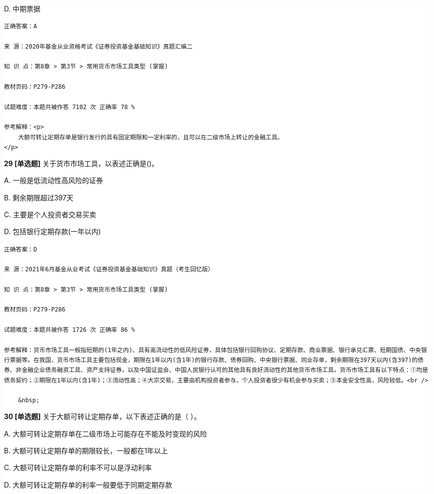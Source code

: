 D. 中期票据 

```
正确答案：A

来 源：2020年基金从业资格考试《证券投资基金基础知识》真题汇编二

知 识 点：第8章 > 第3节 > 常用货币市场工具类型 (掌握)

教材页码：P279-P286

试题难度：本题共被作答 7102 次 正确率 78 %

参考解释：<p>
	大额可转让定期存单是银行发行的具有固定期限和一定利率的，且可以在二级市场上转让的金融工具。
</p>
```


**29 [单选题]** 关于货市市场工具，以表述正确是()。

A. 一般是低流动性高风险的证券

B. 剩余期限超过397天

C. 主要是个人投资者交易买卖

D. 包括银行定期存款(一年以内)

```
正确答案：D

来 源：2021年6月基金从业考试《证券投资基金基础知识》真题（考生回忆版）

知 识 点：第8章 > 第3节 > 常用货币市场工具类型 (掌握)

教材页码：P279-P286

试题难度：本题共被作答 1726 次 正确率 86 %

参考解释：货币市场工具一般指短期的(1年之内)、具有高流动性的低风险证券，具体包括银行回购协议、定期存款、商业票据、银行承兑汇票、短期国债、中央银行票据等。在我国，货币市场工具主要包括现金，期限在1年以内(含1年)的银行存款、债券回购、中央银行票据、同业存单，剩余期限在397天以内(含397)的债券、非金融企业债务融资工具、资产支持证券，以及中国证监会、中国人民银行认可的其他具有良好流动性的其他货币市场工具。货币市场工具有以下特点：①均是债务契约；②期限在1年以内(含1年)；③流动性高；④大宗交易，主要由机构投资者参与，个人投资者很少有机会参与买卖；⑤本金安全性高，风险较低。<br />

	&nbsp;

```


**30 [单选题]** 关于大额可转让定期存单，以下表述正确的是（ ）。

A. 大额可转让定期存单在二级市场上可能存在不能及时变现的风险

B. 大额可转让定期存单的期限较长，一般都在1年以上

C. 大额可转让定期存单的利率不可以是浮动利率

D. 大额可转让定期存单的利率一般要低于同期定期存款
